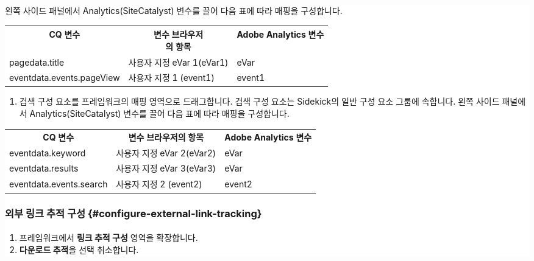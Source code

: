    왼쪽 사이드 패널에서 Analytics(SiteCatalyst) 변수를 끌어 다음 표에 따라 매핑을 구성합니다.

<table>
 <tbody>
  <tr>
   <th>CQ 변수<br /> </th>
   <th>변수 브라우저<br />의 항목 </th>
   <th>Adobe Analytics 변수</th>
  </tr>
  <tr>
   <td>pagedata.title</td>
   <td>사용자 지정 eVar 1(eVar1)</td>
   <td>eVar</td>
  </tr>
  <tr>
   <td>eventdata.events.pageView</td>
   <td>사용자 지정 1 (event1)</td>
   <td>event1</td>
  </tr>
 </tbody>
</table>

1. 검색 구성 요소를 프레임워크의 매핑 영역으로 드래그합니다. 검색 구성 요소는 Sidekick의 일반 구성 요소 그룹에 속합니다. 왼쪽 사이드 패널에서 Analytics(SiteCatalyst) 변수를 끌어 다음 표에 따라 매핑을 구성합니다.

<table>
 <tbody>
  <tr>
   <th>CQ 변수<br /> </th>
   <th>변수 브라우저의 항목</th>
   <th>Adobe Analytics 변수</th>
  </tr>
  <tr>
   <td>eventdata.keyword</td>
   <td>사용자 지정 eVar 2(eVar2)</td>
   <td>eVar</td>
  </tr>
  <tr>
   <td>eventdata.results</td>
   <td>사용자 지정 eVar 3(eVar3)</td>
   <td>eVar</td>
  </tr>
  <tr>
   <td>eventdata.events.search</td>
   <td>사용자 지정 2 (event2)</td>
   <td>event2</td>
  </tr>
 </tbody>
</table>

### 외부 링크 추적 구성 {#configure-external-link-tracking}

1. 프레임워크에서 **링크 추적 구성** 영역을 확장합니다.
1. **다운로드 추적**&#x200B;을 선택 취소합니다.
